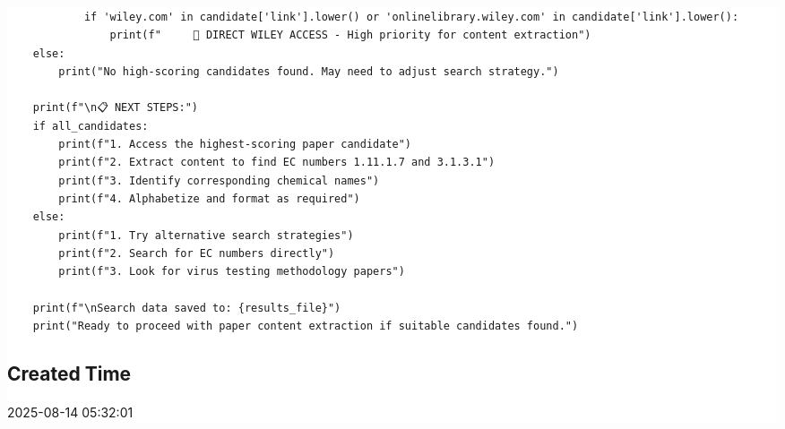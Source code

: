 ```
            if 'wiley.com' in candidate['link'].lower() or 'onlinelibrary.wiley.com' in candidate['link'].lower():
                print(f"     🎯 DIRECT WILEY ACCESS - High priority for content extraction")
    else:
        print("No high-scoring candidates found. May need to adjust search strategy.")
    
    print(f"\n📋 NEXT STEPS:")
    if all_candidates:
        print(f"1. Access the highest-scoring paper candidate")
        print(f"2. Extract content to find EC numbers 1.11.1.7 and 3.1.3.1")
        print(f"3. Identify corresponding chemical names")
        print(f"4. Alphabetize and format as required")
    else:
        print(f"1. Try alternative search strategies")
        print(f"2. Search for EC numbers directly")
        print(f"3. Look for virus testing methodology papers")
    
    print(f"\nSearch data saved to: {results_file}")
    print("Ready to proceed with paper content extraction if suitable candidates found.")
```

## Created Time
2025-08-14 05:32:01
